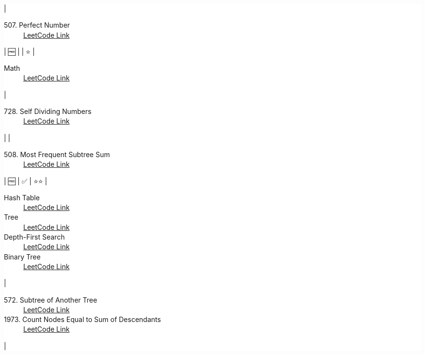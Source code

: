 | <dl><dt>507. Perfect Number</dt><dd>[LeetCode Link](https://leetcode.com/problems/perfect-number)</dd></dl>                                                                                     | 🆓    |        | ⭐️         | <dl><dt>Math</dt><dd>[LeetCode Link](https://leetcode.com/tag/math)</dd></dl>                                                                                                                                                                                                                                                                                                                                                                                                                                                                                                                                                 | <dl><dt>728. Self Dividing Numbers</dt><dd>[LeetCode Link](https://leetcode.com/problems/self-dividing-numbers)</dd></dl>                                                                                                                                                                                                                                                                                                                                                                                                                                                                                                                                                                                                                                                                                                                                                                                                                                                                                                                             |
| <dl><dt>508. Most Frequent Subtree Sum</dt><dd>[LeetCode Link](https://leetcode.com/problems/most-frequent-subtree-sum)</dd></dl>                                                               | 🆓    | ✅      | ⭐️⭐️       | <dl><dt>Hash Table</dt><dd>[LeetCode Link](https://leetcode.com/tag/hash-table)</dd><dt>Tree</dt><dd>[LeetCode Link](https://leetcode.com/tag/tree)</dd><dt>Depth-First Search</dt><dd>[LeetCode Link](https://leetcode.com/tag/depth-first-search)</dd><dt>Binary Tree</dt><dd>[LeetCode Link](https://leetcode.com/tag/binary-tree)</dd></dl>                                                                                                                                                                                                                                                                               | <dl><dt>572. Subtree of Another Tree</dt><dd>[LeetCode Link](https://leetcode.com/problems/subtree-of-another-tree)</dd><dt>1973. Count Nodes Equal to Sum of Descendants</dt><dd>[LeetCode Link](https://leetcode.com/problems/count-nodes-equal-to-sum-of-descendants)</dd></dl>                                                                                                                                                                                                                                                                                                                                                                                                                                                                                                                                                                                                                                                                                                                                                                    |
